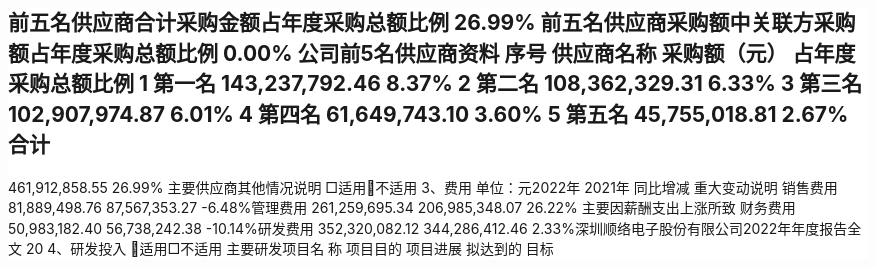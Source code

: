 前五名供应商合计采购金额占年度采购总额比例
26.99%
前五名供应商采购额中关联方采购额占年度采购总额比例
0.00%
公司前5名供应商资料
序号
供应商名称
采购额（元）
占年度采购总额比例
1
第一名
143,237,792.46
8.37%
2
第二名
108,362,329.31
6.33%
3
第三名
102,907,974.87
6.01%
4
第四名
61,649,743.10
3.60%
5
第五名
45,755,018.81
2.67%
合计
--
461,912,858.55
26.99%
主要供应商其他情况说明
□适用不适用
3、费用
单位：元2022年
2021年
同比增减
重大变动说明
销售费用
81,889,498.76
87,567,353.27
-6.48%管理费用
261,259,695.34
206,985,348.07
26.22%
主要因薪酬支出上涨所致
财务费用
50,983,182.40
56,738,242.38
-10.14%研发费用
352,320,082.12
344,286,412.46
2.33%深圳顺络电子股份有限公司2022年年度报告全文
20
4、研发投入
适用□不适用
主要研发项目名
称
项目目的
项目进展
拟达到的
目标